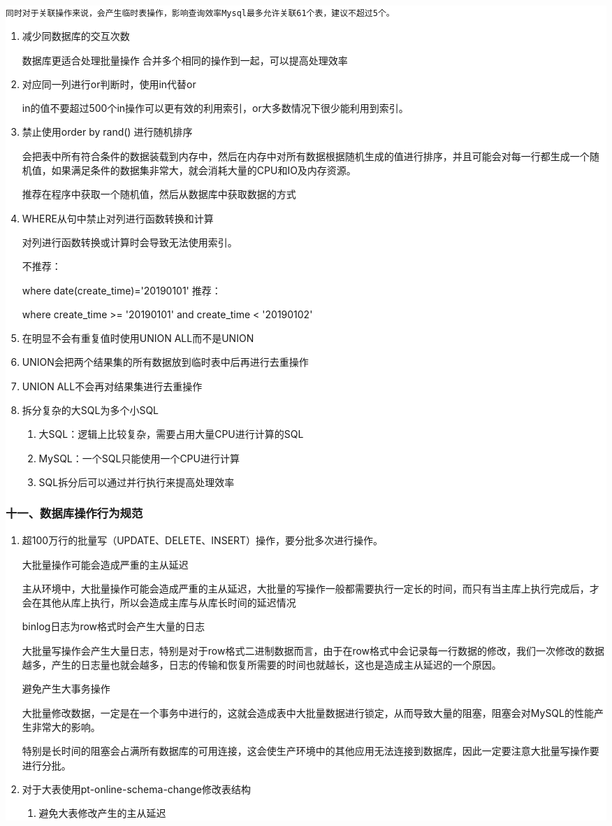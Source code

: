     同时对于关联操作来说，会产生临时表操作，影响查询效率Mysql最多允许关联61个表，建议不超过5个。

1. 减少同数据库的交互次数

    数据库更适合处理批量操作 合并多个相同的操作到一起，可以提高处理效率

1. 对应同一列进行or判断时，使用in代替or

    in的值不要超过500个in操作可以更有效的利用索引，or大多数情况下很少能利用到索引。

1. 禁止使用order by rand() 进行随机排序

    会把表中所有符合条件的数据装载到内存中，然后在内存中对所有数据根据随机生成的值进行排序，并且可能会对每一行都生成一个随机值，如果满足条件的数据集非常大，就会消耗大量的CPU和IO及内存资源。
    
    推荐在程序中获取一个随机值，然后从数据库中获取数据的方式

1. WHERE从句中禁止对列进行函数转换和计算

    对列进行函数转换或计算时会导致无法使用索引。
    
    不推荐：
    
    where date(create_time)='20190101'
    推荐：

    where create_time >= '20190101' and create_time < '20190102'
    
1. 在明显不会有重复值时使用UNION ALL而不是UNION

1. UNION会把两个结果集的所有数据放到临时表中后再进行去重操作

2. UNION ALL不会再对结果集进行去重操作

1. 拆分复杂的大SQL为多个小SQL

    1. 大SQL：逻辑上比较复杂，需要占用大量CPU进行计算的SQL
    
    1. MySQL：一个SQL只能使用一个CPU进行计算
    
    1. SQL拆分后可以通过并行执行来提高处理效率

### 十一、数据库操作行为规范

1. 超100万行的批量写（UPDATE、DELETE、INSERT）操作，要分批多次进行操作。

    大批量操作可能会造成严重的主从延迟
    
    主从环境中，大批量操作可能会造成严重的主从延迟，大批量的写操作一般都需要执行一定长的时间，而只有当主库上执行完成后，才会在其他从库上执行，所以会造成主库与从库长时间的延迟情况
    
    binlog日志为row格式时会产生大量的日志
    
    大批量写操作会产生大量日志，特别是对于row格式二进制数据而言，由于在row格式中会记录每一行数据的修改，我们一次修改的数据越多，产生的日志量也就会越多，日志的传输和恢复所需要的时间也就越长，这也是造成主从延迟的一个原因。
    
    避免产生大事务操作
    
    大批量修改数据，一定是在一个事务中进行的，这就会造成表中大批量数据进行锁定，从而导致大量的阻塞，阻塞会对MySQL的性能产生非常大的影响。
    
    特别是长时间的阻塞会占满所有数据库的可用连接，这会使生产环境中的其他应用无法连接到数据库，因此一定要注意大批量写操作要进行分批。

1. 对于大表使用pt-online-schema-change修改表结构

    1. 避免大表修改产生的主从延迟
    